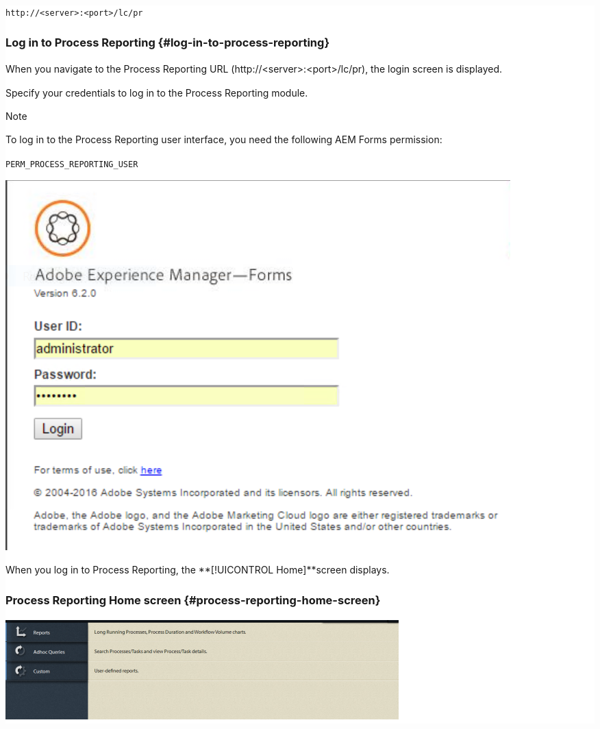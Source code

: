 `http://<server>:<port>/lc/pr`

### Log in to Process Reporting {#log-in-to-process-reporting}

When you navigate to the Process Reporting URL (http://&lt;server&gt;:&lt;port&gt;/lc/pr), the login screen is displayed.

Specify your credentials to log in to the Process Reporting module.

>[!NOTE]
>
>To log in to the Process Reporting user interface, you need the following AEM Forms permission:
>
>`PERM_PROCESS_REPORTING_USER`

![](assets/capture.png)

When you log in to Process Reporting, the **[!UICONTROL Home]**screen displays.

### Process Reporting Home screen {#process-reporting-home-screen}

![](assets/process-reporting-home-screen.png)

